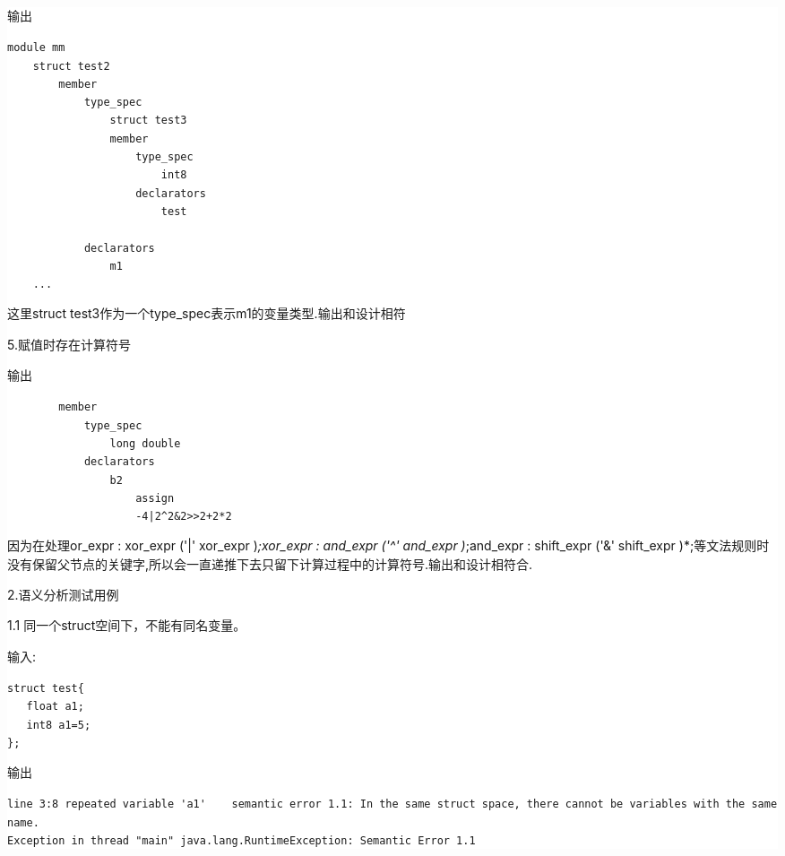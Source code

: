 输出

```
module mm
	struct test2
		member
			type_spec
				struct test3
				member
					type_spec
						int8 
					declarators
						test
			
			declarators
				m1
	...
```

这里struct test3作为一个type_spec表示m1的变量类型.输出和设计相符

5.赋值时存在计算符号

输出

```
		member
			type_spec
				long double 
			declarators
				b2
					assign
					-4|2^2&2>>2+2*2
```

因为在处理or_expr : xor_expr ('|' xor_expr )*;xor_expr : and_expr ('^' and_expr )*;and_expr : shift_expr ('&' shift_expr )*;等文法规则时没有保留父节点的关键字,所以会一直递推下去只留下计算过程中的计算符号.输出和设计相符合.





2.语义分析测试用例

1.1 同一个struct空间下，不能有同名变量。

输入:

```
struct test{
   float a1;
   int8 a1=5;
};
```

输出

```
line 3:8 repeated variable 'a1'    semantic error 1.1: In the same struct space, there cannot be variables with the same name.  
Exception in thread "main" java.lang.RuntimeException: Semantic Error 1.1
```
